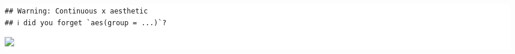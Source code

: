 ```
## Warning: Continuous x aesthetic
## ℹ did you forget `aes(group = ...)`?
```

<img src="/blogs/homework2B_files/figure-html/unnamed-chunk-8-1.png" width="672" />
